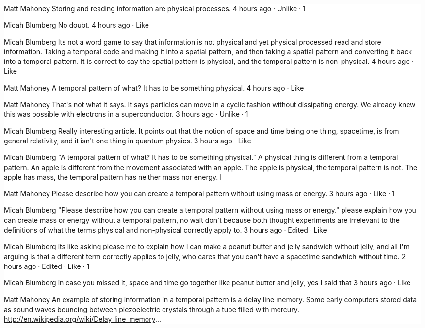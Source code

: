 Matt Mahoney Storing and reading information are physical processes.
4 hours ago · Unlike · 1

Micah Blumberg No doubt.
4 hours ago · Like

Micah Blumberg Its not a word game to say that information is not physical and yet physical processed read and store information. Taking a temporal code and making it into a spatial pattern, and then taking a spatial pattern and converting it back into a temporal pattern. It is correct to say the spatial pattern is physical, and the temporal pattern is non-physical.
4 hours ago · Like

Matt Mahoney A temporal pattern of what? It has to be something physical.
4 hours ago · Like

Matt Mahoney That's not what it says. It says particles can move in a cyclic fashion without dissipating energy. We already knew this was possible with electrons in a superconductor.
3 hours ago · Unlike · 1

Micah Blumberg Really interesting article. It points out that the notion of space and time being one thing, spacetime, is from general relativity, and it isn't one thing in quantum physics.
3 hours ago · Like

Micah Blumberg "A temporal pattern of what? It has to be something physical." A physical thing is different from a temporal pattern. An apple is different from the movement associated with an apple. The apple is physical, the temporal pattern is not. The apple has mass, the temporal pattern has neither mass nor energy. I 

Matt Mahoney Please describe how you can create a temporal pattern without using mass or energy.
3 hours ago · Like · 1

Micah Blumberg "Please describe how you can create a temporal pattern without using mass or energy." please explain how you can create mass or energy without a temporal pattern, no wait don't because both thought experiments are irrelevant to the definitions of what the terms physical and non-physical correctly apply to.
3 hours ago · Edited · Like

Micah Blumberg its like asking please me to explain how I can make a peanut butter and jelly sandwich without jelly, and all I'm arguing is that a different term correctly applies to jelly, who cares that you can't have a spacetime sandwhich without time.
2 hours ago · Edited · Like · 1

Micah Blumberg in case you missed it, space and time go together like peanut butter and jelly, yes I said that 
3 hours ago · Like

Matt Mahoney An example of storing information in a temporal pattern is a delay line memory. Some early computers stored data as sound waves bouncing between piezoelectric crystals through a tube filled with mercury. http://en.wikipedia.org/wiki/Delay_line_memory...

